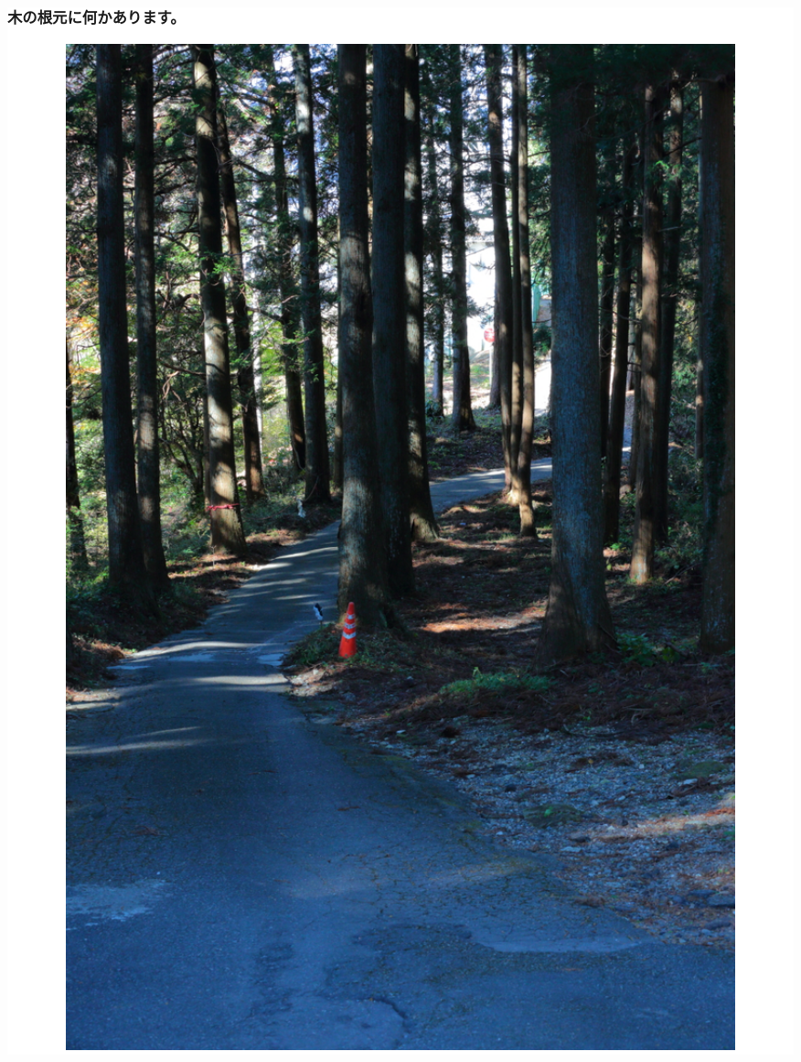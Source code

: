 <h3><span class="white">木の根元に何かあります。</span></h3>	
<a href="20211113_018.JPG" data-lightbox="abc"><img src="20211113_018.JPG" alt="サンプル画像" width="900" /></a>
	